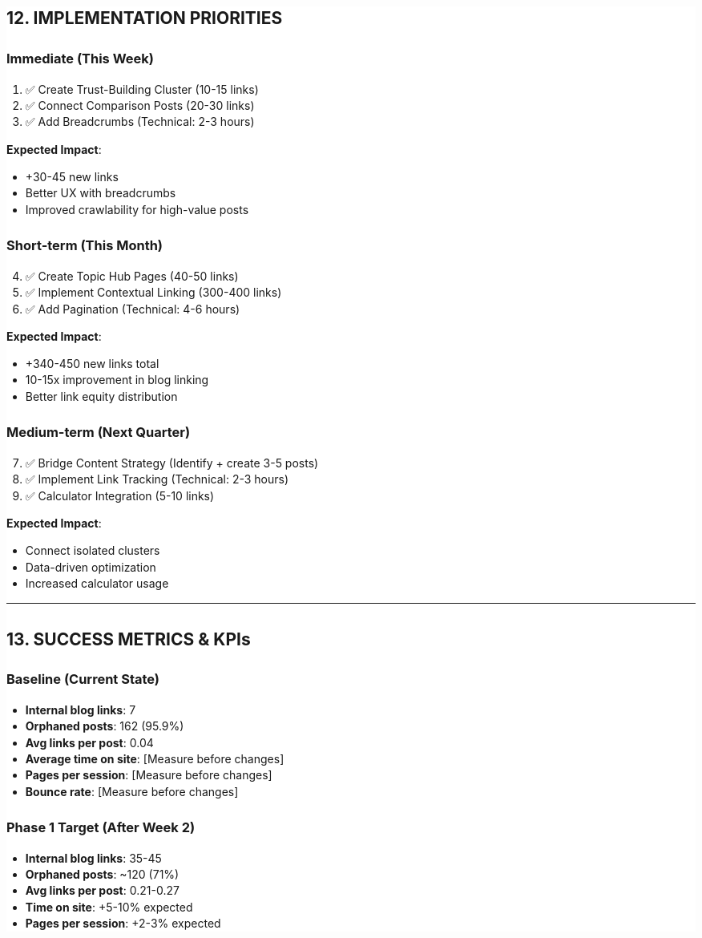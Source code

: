 
## 12. IMPLEMENTATION PRIORITIES

### Immediate (This Week)
1. ✅ Create Trust-Building Cluster (10-15 links)
2. ✅ Connect Comparison Posts (20-30 links)
3. ✅ Add Breadcrumbs (Technical: 2-3 hours)

**Expected Impact**: 
- +30-45 new links
- Better UX with breadcrumbs
- Improved crawlability for high-value posts

### Short-term (This Month)
4. ✅ Create Topic Hub Pages (40-50 links)
5. ✅ Implement Contextual Linking (300-400 links)
6. ✅ Add Pagination (Technical: 4-6 hours)

**Expected Impact**:
- +340-450 new links total
- 10-15x improvement in blog linking
- Better link equity distribution

### Medium-term (Next Quarter)
7. ✅ Bridge Content Strategy (Identify + create 3-5 posts)
8. ✅ Implement Link Tracking (Technical: 2-3 hours)
9. ✅ Calculator Integration (5-10 links)

**Expected Impact**:
- Connect isolated clusters
- Data-driven optimization
- Increased calculator usage

---

## 13. SUCCESS METRICS & KPIs

### Baseline (Current State)
- **Internal blog links**: 7
- **Orphaned posts**: 162 (95.9%)
- **Avg links per post**: 0.04
- **Average time on site**: [Measure before changes]
- **Pages per session**: [Measure before changes]
- **Bounce rate**: [Measure before changes]

### Phase 1 Target (After Week 2)
- **Internal blog links**: 35-45
- **Orphaned posts**: ~120 (71%)
- **Avg links per post**: 0.21-0.27
- **Time on site**: +5-10% expected
- **Pages per session**: +2-3% expected
